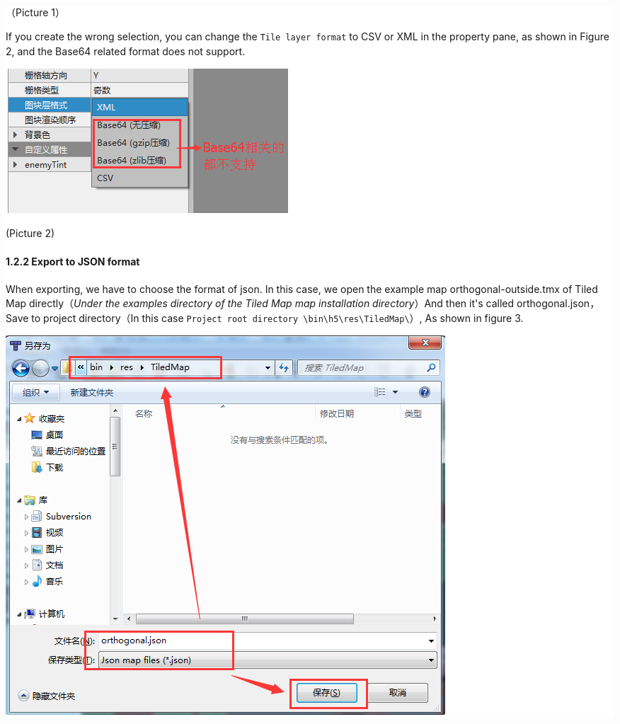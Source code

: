 （Picture 1）

If you create the wrong selection, you can change the `Tile layer format` to CSV or XML in the property pane, as shown in Figure 2, and the Base64 related format does not support.

![图2](img/2.png) 

(Picture 2)

#### 1.2.2  Export to JSON format

When exporting, we have to choose the format of json. In this case, we open the example map orthogonal-outside.tmx of Tiled Map directly（*Under the examples directory of the Tiled Map map installation directory*）And then it's called  orthogonal.json，Save to project directory（In this case `Project root directory \bin\h5\res\TiledMap\`）, As shown in figure 3.

![图3](img/3.png) 
